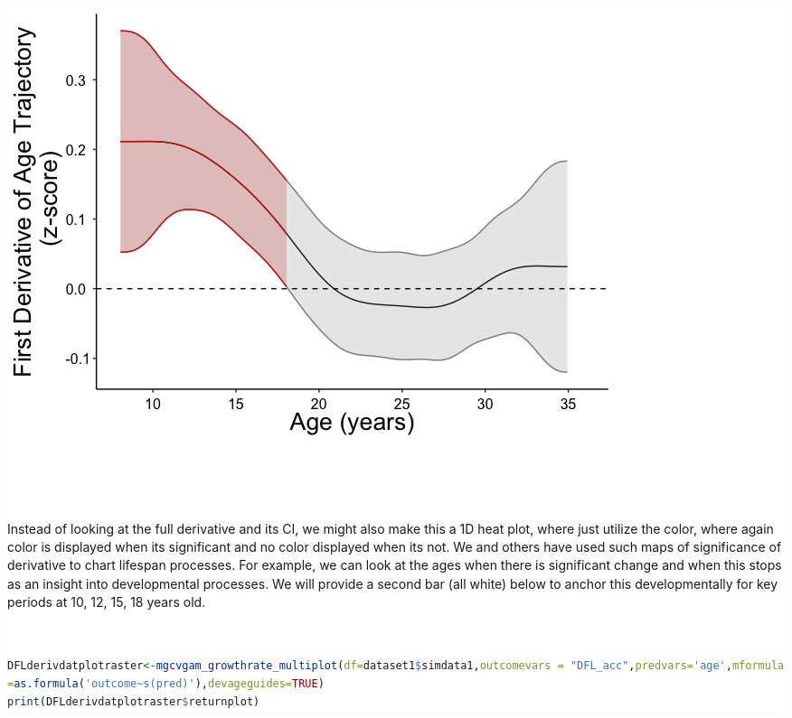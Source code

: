 ![](readme_files/figure-gfm/unnamed-chunk-5-1.png)

     

     

Instead of looking at the full derivative and its CI, we might also make
this a 1D heat plot, where just utilize the color, where again color is
displayed when its significant and no color displayed when its not. We
and others have used such maps of significance of derivative to chart
lifespan processes. For example, we can look at the ages when there is
significant change and when this stops as an insight into developmental
processes. We will provide a second bar (all white) below to anchor this
developmentally for key periods at 10, 12, 15, 18 years old.

   

``` r
DFLderivdatplotraster<-mgcvgam_growthrate_multiplot(df=dataset1$simdata1,outcomevars = "DFL_acc",predvars='age',mformula=as.formula('outcome~s(pred)'),devageguides=TRUE)
print(DFLderivdatplotraster$returnplot)
```
